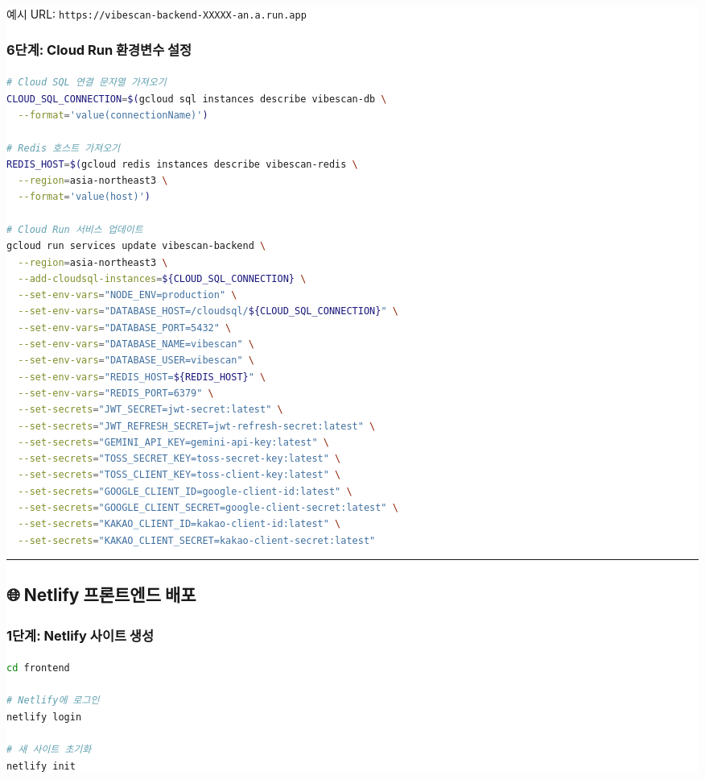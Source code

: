 예시 URL: `https://vibescan-backend-XXXXX-an.a.run.app`

### 6단계: Cloud Run 환경변수 설정

```bash
# Cloud SQL 연결 문자열 가져오기
CLOUD_SQL_CONNECTION=$(gcloud sql instances describe vibescan-db \
  --format='value(connectionName)')

# Redis 호스트 가져오기
REDIS_HOST=$(gcloud redis instances describe vibescan-redis \
  --region=asia-northeast3 \
  --format='value(host)')

# Cloud Run 서비스 업데이트
gcloud run services update vibescan-backend \
  --region=asia-northeast3 \
  --add-cloudsql-instances=${CLOUD_SQL_CONNECTION} \
  --set-env-vars="NODE_ENV=production" \
  --set-env-vars="DATABASE_HOST=/cloudsql/${CLOUD_SQL_CONNECTION}" \
  --set-env-vars="DATABASE_PORT=5432" \
  --set-env-vars="DATABASE_NAME=vibescan" \
  --set-env-vars="DATABASE_USER=vibescan" \
  --set-env-vars="REDIS_HOST=${REDIS_HOST}" \
  --set-env-vars="REDIS_PORT=6379" \
  --set-secrets="JWT_SECRET=jwt-secret:latest" \
  --set-secrets="JWT_REFRESH_SECRET=jwt-refresh-secret:latest" \
  --set-secrets="GEMINI_API_KEY=gemini-api-key:latest" \
  --set-secrets="TOSS_SECRET_KEY=toss-secret-key:latest" \
  --set-secrets="TOSS_CLIENT_KEY=toss-client-key:latest" \
  --set-secrets="GOOGLE_CLIENT_ID=google-client-id:latest" \
  --set-secrets="GOOGLE_CLIENT_SECRET=google-client-secret:latest" \
  --set-secrets="KAKAO_CLIENT_ID=kakao-client-id:latest" \
  --set-secrets="KAKAO_CLIENT_SECRET=kakao-client-secret:latest"
```

---

## 🌐 Netlify 프론트엔드 배포

### 1단계: Netlify 사이트 생성

```bash
cd frontend

# Netlify에 로그인
netlify login

# 새 사이트 초기화
netlify init
```

